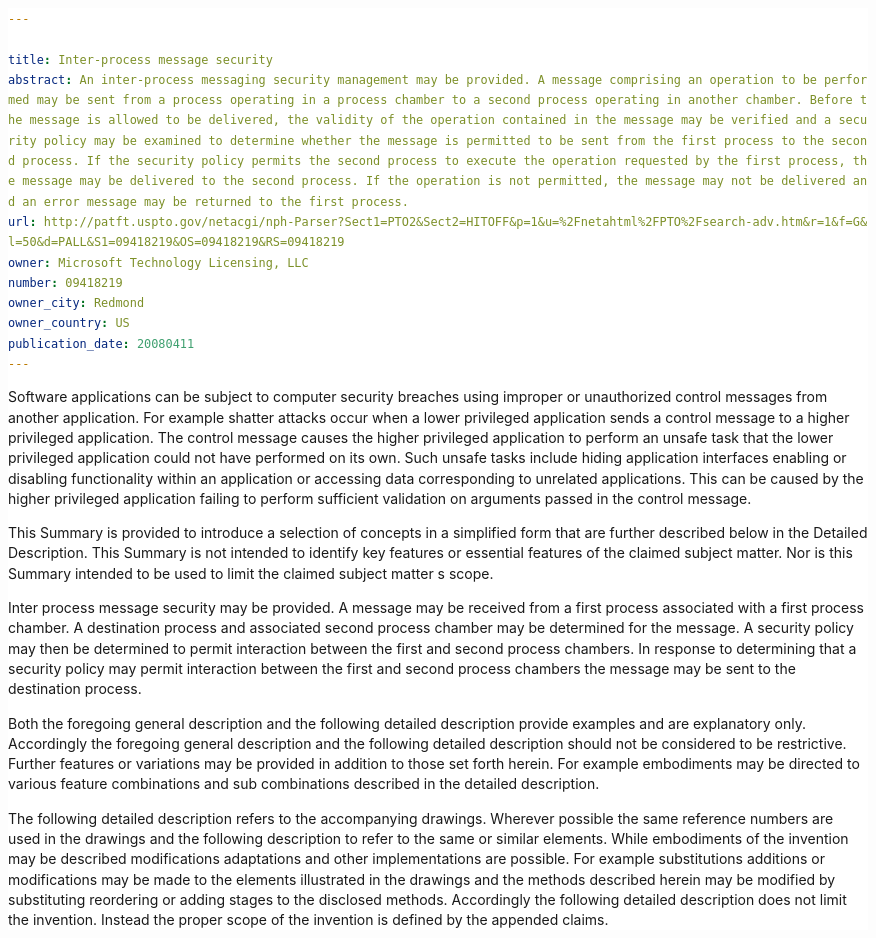 ```yaml
---

title: Inter-process message security
abstract: An inter-process messaging security management may be provided. A message comprising an operation to be performed may be sent from a process operating in a process chamber to a second process operating in another chamber. Before the message is allowed to be delivered, the validity of the operation contained in the message may be verified and a security policy may be examined to determine whether the message is permitted to be sent from the first process to the second process. If the security policy permits the second process to execute the operation requested by the first process, the message may be delivered to the second process. If the operation is not permitted, the message may not be delivered and an error message may be returned to the first process.
url: http://patft.uspto.gov/netacgi/nph-Parser?Sect1=PTO2&Sect2=HITOFF&p=1&u=%2Fnetahtml%2FPTO%2Fsearch-adv.htm&r=1&f=G&l=50&d=PALL&S1=09418219&OS=09418219&RS=09418219
owner: Microsoft Technology Licensing, LLC
number: 09418219
owner_city: Redmond
owner_country: US
publication_date: 20080411
---
```

Software applications can be subject to computer security breaches using improper or unauthorized control messages from another application. For example shatter attacks occur when a lower privileged application sends a control message to a higher privileged application. The control message causes the higher privileged application to perform an unsafe task that the lower privileged application could not have performed on its own. Such unsafe tasks include hiding application interfaces enabling or disabling functionality within an application or accessing data corresponding to unrelated applications. This can be caused by the higher privileged application failing to perform sufficient validation on arguments passed in the control message.

This Summary is provided to introduce a selection of concepts in a simplified form that are further described below in the Detailed Description. This Summary is not intended to identify key features or essential features of the claimed subject matter. Nor is this Summary intended to be used to limit the claimed subject matter s scope.

Inter process message security may be provided. A message may be received from a first process associated with a first process chamber. A destination process and associated second process chamber may be determined for the message. A security policy may then be determined to permit interaction between the first and second process chambers. In response to determining that a security policy may permit interaction between the first and second process chambers the message may be sent to the destination process.

Both the foregoing general description and the following detailed description provide examples and are explanatory only. Accordingly the foregoing general description and the following detailed description should not be considered to be restrictive. Further features or variations may be provided in addition to those set forth herein. For example embodiments may be directed to various feature combinations and sub combinations described in the detailed description.

The following detailed description refers to the accompanying drawings. Wherever possible the same reference numbers are used in the drawings and the following description to refer to the same or similar elements. While embodiments of the invention may be described modifications adaptations and other implementations are possible. For example substitutions additions or modifications may be made to the elements illustrated in the drawings and the methods described herein may be modified by substituting reordering or adding stages to the disclosed methods. Accordingly the following detailed description does not limit the invention. Instead the proper scope of the invention is defined by the appended claims.
